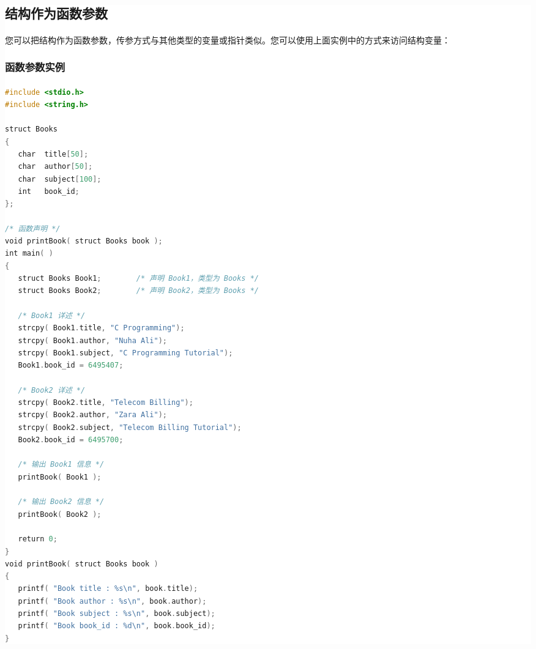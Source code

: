 
## 结构作为函数参数

您可以把结构作为函数参数，传参方式与其他类型的变量或指针类似。您可以使用上面实例中的方式来访问结构变量：

### 函数参数实例


```c
#include <stdio.h>  
#include <string.h>  
   
struct Books  
{  
   char  title[50];  
   char  author[50];  
   char  subject[100];  
   int   book_id;  
};  
  
/* 函数声明 */  
void printBook( struct Books book );  
int main( )  
{  
   struct Books Book1;        /* 声明 Book1，类型为 Books */  
   struct Books Book2;        /* 声明 Book2，类型为 Books */  
   
   /* Book1 详述 */  
   strcpy( Book1.title, "C Programming");  
   strcpy( Book1.author, "Nuha Ali");  
   strcpy( Book1.subject, "C Programming Tutorial");  
   Book1.book_id = 6495407;  
  
   /* Book2 详述 */  
   strcpy( Book2.title, "Telecom Billing");  
   strcpy( Book2.author, "Zara Ali");  
   strcpy( Book2.subject, "Telecom Billing Tutorial");  
   Book2.book_id = 6495700;  
   
   /* 输出 Book1 信息 */  
   printBook( Book1 );  
  
   /* 输出 Book2 信息 */  
   printBook( Book2 );  
  
   return 0;  
}  
void printBook( struct Books book )  
{  
   printf( "Book title : %s\n", book.title);  
   printf( "Book author : %s\n", book.author);  
   printf( "Book subject : %s\n", book.subject);  
   printf( "Book book_id : %d\n", book.book_id);  
}  
```
